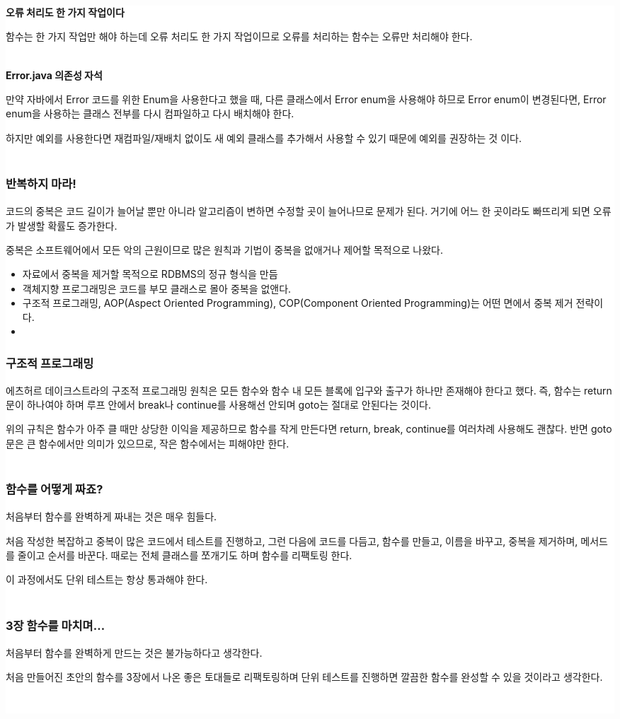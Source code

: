 **오류 처리도 한 가지 작업이다**

함수는 한 가지 작업만 해야 하는데 오류 처리도 한 가지 작업이므로 오류를 처리하는 함수는 오류만 처리해야 한다.  
<br/>

**Error.java 의존성 자석**

만약 자바에서 Error 코드를 위한 Enum을 사용한다고 했을 때, 다른 클래스에서 Error enum을 사용해야 하므로 Error enum이 변경된다면, Error enum을 사용하는 클래스 전부를 다시 컴파일하고 다시 배치해야 한다.  

하지만 예외를 사용한다면 재컴파일/재배치 없이도 새 예외 클래스를 추가해서 사용할 수 있기 때문에 예외를 권장하는 것 이다.  
<br/>

### **반복하지 마라!**

코드의 중복은 코드 길이가 늘어날 뿐만 아니라 알고리즘이 변하면 수정할 곳이 늘어나므로 문제가 된다. 거기에 어느 한 곳이라도 빠뜨리게 되면 오류가 발생할 확률도 증가한다.

중복은 소프트웨어에서 모든 악의 근원이므로 많은 원칙과 기법이 중복을 없애거나 제어할 목적으로 나왔다.

- 자료에서 중복을 제거할 목적으로 RDBMS의 정규 형식을 만듬
- 객체지향 프로그래밍은 코드를 부모 클래스로 몰아 중복을 없앤다.
- 구조적 프로그래밍, AOP(Aspect Oriented Programming), COP(Component Oriented Programming)는 어떤 면에서 중복 제거 전략이다.  
- <br/>

### **구조적 프로그래밍**

에츠허르 데이크스트라의 구조적 프로그래밍 원칙은 모든 함수와 함수 내 모든 블록에 입구와 출구가 하나만 존재해야 한다고 했다. 즉, 함수는 return 문이 하나여야 하며 루프 안에서 break나 continue를 사용해선 안되며 goto는 절대로 안된다는 것이다.

위의 규칙은 함수가 아주 클 때만 상당한 이익을 제공하므로 함수를 작게 만든다면 return, break, continue를 여러차례 사용해도 괜찮다. 반면 goto문은 큰 함수에서만 의미가 있으므로, 작은 함수에서는 피해야만 한다.  
<br/>

### **함수를 어떻게 짜죠?**

처음부터 함수를 완벽하게 짜내는 것은 매우 힘들다.

처음 작성한 복잡하고 중복이 많은 코드에서 테스트를 진행하고, 그런 다음에 코드를 다듬고, 함수를 만들고, 이름을 바꾸고, 중복을 제거하며, 메서드를 줄이고 순서를 바꾼다. 때로는 전체 클래스를 쪼개기도 하며 함수를 리팩토링 한다.

이 과정에서도 단위 테스트는 항상 통과해야 한다.  
<br/>

### **3장 함수를 마치며…**

처음부터 함수를 완벽하게 만드는 것은 불가능하다고 생각한다.

처음 만들어진 초안의 함수를 3장에서 나온 좋은 토대들로 리팩토링하며 단위 테스트를 진행하면 깔끔한 함수를 완성할 수 있을 것이라고 생각한다.  
<br/>
<br/>